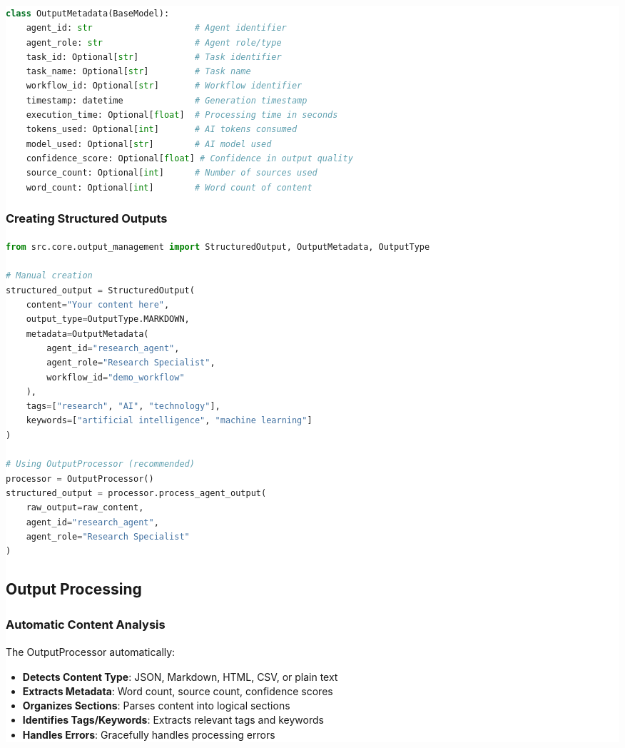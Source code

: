 ```python
class OutputMetadata(BaseModel):
    agent_id: str                    # Agent identifier
    agent_role: str                  # Agent role/type
    task_id: Optional[str]           # Task identifier
    task_name: Optional[str]         # Task name
    workflow_id: Optional[str]       # Workflow identifier
    timestamp: datetime              # Generation timestamp
    execution_time: Optional[float]  # Processing time in seconds
    tokens_used: Optional[int]       # AI tokens consumed
    model_used: Optional[str]        # AI model used
    confidence_score: Optional[float] # Confidence in output quality
    source_count: Optional[int]      # Number of sources used
    word_count: Optional[int]        # Word count of content
```

### Creating Structured Outputs

```python
from src.core.output_management import StructuredOutput, OutputMetadata, OutputType

# Manual creation
structured_output = StructuredOutput(
    content="Your content here",
    output_type=OutputType.MARKDOWN,
    metadata=OutputMetadata(
        agent_id="research_agent",
        agent_role="Research Specialist",
        workflow_id="demo_workflow"
    ),
    tags=["research", "AI", "technology"],
    keywords=["artificial intelligence", "machine learning"]
)

# Using OutputProcessor (recommended)
processor = OutputProcessor()
structured_output = processor.process_agent_output(
    raw_output=raw_content,
    agent_id="research_agent",
    agent_role="Research Specialist"
)
```

## Output Processing

### Automatic Content Analysis

The OutputProcessor automatically:

- **Detects Content Type**: JSON, Markdown, HTML, CSV, or plain text
- **Extracts Metadata**: Word count, source count, confidence scores
- **Organizes Sections**: Parses content into logical sections
- **Identifies Tags/Keywords**: Extracts relevant tags and keywords
- **Handles Errors**: Gracefully handles processing errors
